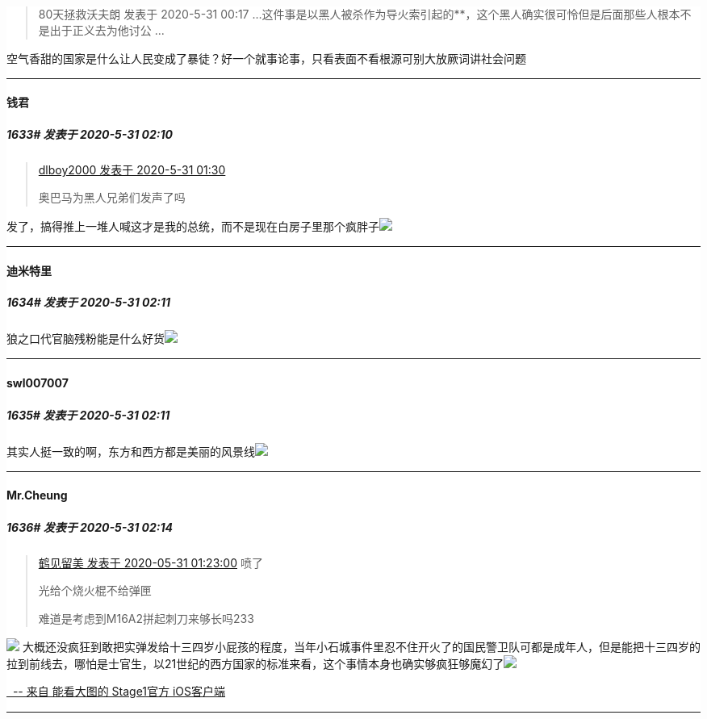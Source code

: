 
<blockquote>80天拯救沃夫朗 发表于 2020-5-31 00:17
…这件事是以黑人被杀作为导火索引起的**，这个黑人确实很可怜但是后面那些人根本不是出于正义去为他讨公 ...</blockquote>
空气香甜的国家是什么让人民变成了暴徒？好一个就事论事，只看表面不看根源可别大放厥词讲社会问题


-----

####  钱君  
##### 1633#       发表于 2020-5-31 02:10


<blockquote><a href="httphttps://bbs.saraba1st.com/2b/forum.php?mod=redirect&amp;goto=findpost&amp;pid=47621075&amp;ptid=1937970" target="_blank">dlboy2000 发表于 2020-5-31 01:30</a>

奥巴马为黑人兄弟们发声了吗</blockquote>
发了，搞得推上一堆人喊这才是我的总统，而不是现在白房子里那个疯胖子<img src="https://static.saraba1st.com/image/smiley/face2017/068.png" referrerpolicy="no-referrer">


-----

####  迪米特里  
##### 1634#       发表于 2020-5-31 02:11


狼之口代官脑残粉能是什么好货<img src="https://static.saraba1st.com/image/smiley/face2017/067.png" referrerpolicy="no-referrer">


-----

####  swl007007  
##### 1635#       发表于 2020-5-31 02:11


其实人挺一致的啊，东方和西方都是美丽的风景线<img src="https://static.saraba1st.com/image/smiley/face2017/018.png" referrerpolicy="no-referrer">


-----

####  Mr.Cheung  
##### 1636#       发表于 2020-5-31 02:14


<blockquote><a href="httphttps://bbs.saraba1st.com/2b/forum.php?mod=redirect&amp;goto=findpost&amp;pid=47621028&amp;ptid=1937970" target="_blank">鹤见留美 发表于 2020-05-31 01:23:00</a>
喷了

光给个烧火棍不给弹匣

难道是考虑到M16A2拼起刺刀来够长吗233</blockquote><img src="https://static.saraba1st.com/image/smiley/face2017/021.png" referrerpolicy="no-referrer">
大概还没疯狂到敢把实弹发给十三四岁小屁孩的程度，当年小石城事件里忍不住开火了的国民警卫队可都是成年人，但是能把十三四岁的拉到前线去，哪怕是士官生，以21世纪的西方国家的标准来看，这个事情本身也确实够疯狂够魔幻了<img src="https://static.saraba1st.com/image/smiley/face2017/068.png" referrerpolicy="no-referrer">

[  -- 来自 能看大图的 Stage1官方 iOS客户端](https://itunes.apple.com/fi/app/saraba1st/id1221237470?mt=8)


-----
